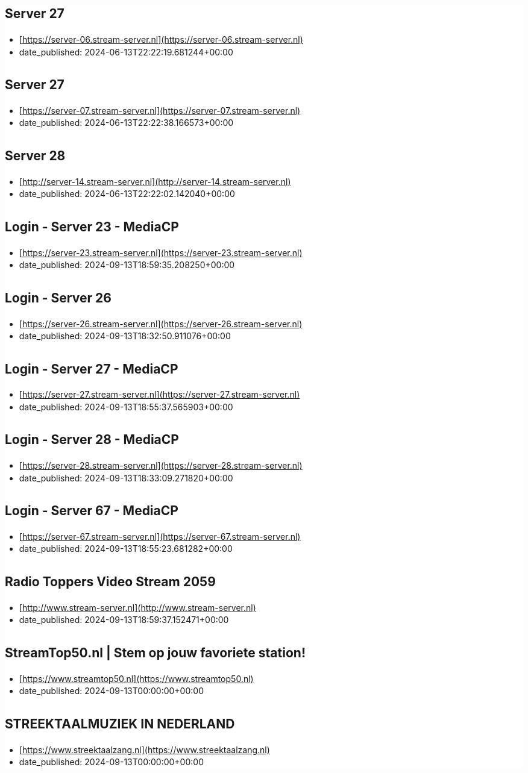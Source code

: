  ## Server 27
 - [https://server-06.stream-server.nl](https://server-06.stream-server.nl)
 - date_published: 2024-06-13T22:22:19.681244+00:00

 ## Server 27
 - [https://server-07.stream-server.nl](https://server-07.stream-server.nl)
 - date_published: 2024-06-13T22:22:38.166573+00:00

 ## Server 28
 - [http://server-14.stream-server.nl](http://server-14.stream-server.nl)
 - date_published: 2024-06-13T22:22:02.142040+00:00

 ## Login  - Server 23 - MediaCP
 - [https://server-23.stream-server.nl](https://server-23.stream-server.nl)
 - date_published: 2024-09-13T18:59:35.208250+00:00

 ## Login  - Server 26
 - [https://server-26.stream-server.nl](https://server-26.stream-server.nl)
 - date_published: 2024-09-13T18:32:50.911076+00:00

 ## Login  - Server 27 - MediaCP
 - [https://server-27.stream-server.nl](https://server-27.stream-server.nl)
 - date_published: 2024-09-13T18:55:37.565903+00:00

 ## Login  - Server 28 - MediaCP
 - [https://server-28.stream-server.nl](https://server-28.stream-server.nl)
 - date_published: 2024-09-13T18:33:09.271820+00:00

 ## Login  - Server 67 - MediaCP
 - [https://server-67.stream-server.nl](https://server-67.stream-server.nl)
 - date_published: 2024-09-13T18:55:23.681282+00:00

 ## Radio Toppers Video Stream 2059
 - [http://www.stream-server.nl](http://www.stream-server.nl)
 - date_published: 2024-09-13T18:59:37.152471+00:00

 ## StreamTop50.nl | Stem op jouw favoriete station!
 - [https://www.streamtop50.nl](https://www.streamtop50.nl)
 - date_published: 2024-09-13T00:00:00+00:00

 ## STREEKTAALMUZIEK IN NEDERLAND
 - [https://www.streektaalzang.nl](https://www.streektaalzang.nl)
 - date_published: 2024-09-13T00:00:00+00:00
